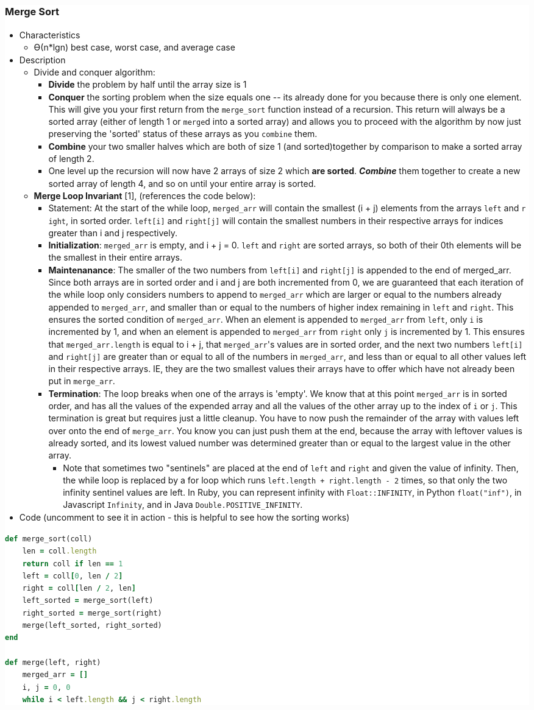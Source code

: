 ### Merge Sort

- Characteristics
    - &#1012;(n*lgn) best case, worst case, and average case
- Description
    - Divide and conquer algorithm:
        - **Divide** the problem by half until the array size is 1
        - **Conquer** the sorting problem when the size equals one -- its already done for you because there is only one element. This will give you your first return from the `merge_sort` function instead of a recursion. This return will always be a sorted array (either of length 1 or `merge`d into a sorted array) and allows you to proceed with the algorithm by now just preserving the 'sorted' status of these arrays as you `combine` them.
        - **Combine** your two smaller halves which are both of size 1 (and sorted)together by comparison to make a sorted array of length 2.
        - One level up the recursion will now have 2 arrays of size 2 which __are sorted__. ***Combine*** them together to create a new sorted array of length 4, and so on until your entire array is sorted. 
    - __Merge Loop Invariant__ [1], (references the code below):
        - Statement: At the start of the while loop, `merged_arr` will contain the smallest (i + j) elements from the arrays `left` and `right`, in sorted order. `left[i]` and `right[j]` will contain the smallest numbers in their respective arrays for indices greater than i and j respectively.
        - __Initialization__: `merged_arr` is empty, and i + j = 0. `left` and `right` are sorted arrays, so both of their 0th elements will be the smallest in their entire arrays.
        - __Maintenanance__: The smaller of the two numbers from `left[i]` and `right[j]` is appended to the end of merged_arr. Since both arrays are in sorted order and i and j are both incremented from 0, we are guaranteed that each iteration of the while loop only considers numbers to append to `merged_arr` which are larger or equal to the numbers already appended to `merged_arr`, and smaller than or equal to the numbers of higher index remaining in `left` and `right`. This ensures the sorted condition of `merged_arr`. When an element is appended to `merged_arr` from `left`, only `i` is incremented by 1, and when an element is appended to `merged_arr` from `right` only `j` is incremented by 1. This ensures that `merged_arr.length` is equal to i + j, that `merged_arr`'s values are in sorted order, and the next two numbers `left[i]` and `right[j]` are greater than or equal to all of the numbers in `merged_arr`, and less than or equal to all other values left in their respective arrays. IE, they are the two smallest values their arrays have to offer which have not already been put in `merge_arr`.  
        - __Termination__: The loop breaks when one of the arrays is 'empty'. We know that at this point `merged_arr` is in sorted order, and has all the values of the expended array and all the values of the other array up to the index of `i` or `j`. This termination is great but requires just a little cleanup. You have to now push the remainder of the array with values left over onto the end of `merge_arr`. You know you can just push them at the end, because the array with leftover values is already sorted, and its lowest valued number was determined greater than or equal to the largest value in the other array.
            - Note that sometimes two "sentinels" are placed at the end of `left` and `right` and given the value of infinity. Then, the while loop is replaced by a for loop which runs `left.length + right.length - 2` times, so that only the two infinity sentinel values are left. In Ruby, you can represent infinity with `Float::INFINITY`, in Python `float("inf")`, in Javascript `Infinity`, and in Java `Double.POSITIVE_INFINITY`.
- Code (uncomment to see it in action - this is helpful to see how the sorting works)       


   
```ruby
def merge_sort(coll)
    len = coll.length
    return coll if len == 1
    left = coll[0, len / 2]
    right = coll[len / 2, len]
    left_sorted = merge_sort(left)
    right_sorted = merge_sort(right)
    merge(left_sorted, right_sorted)
end

def merge(left, right)
    merged_arr = []
    i, j = 0, 0
    while i < left.length && j < right.length
```